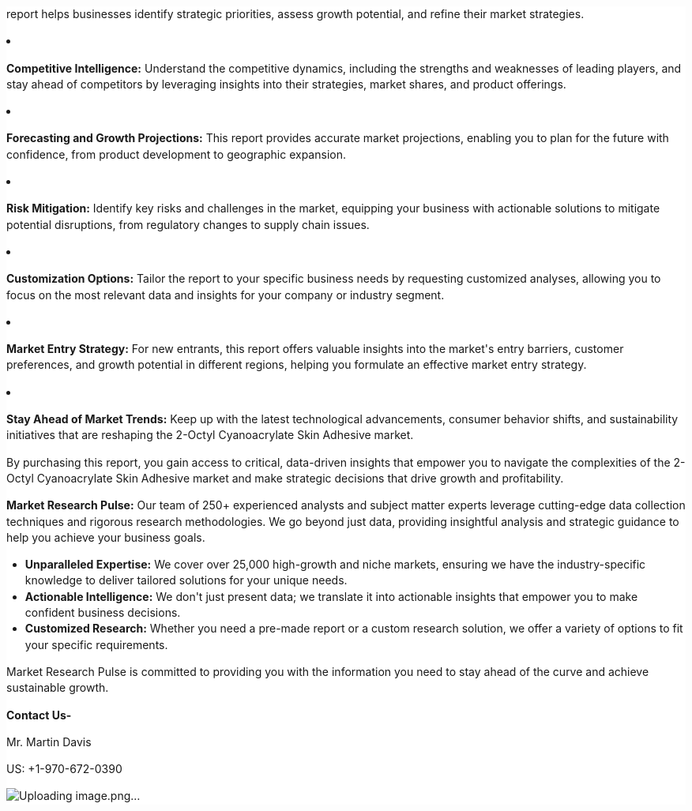 report helps businesses identify strategic priorities, assess growth potential, and refine their market strategies.</p></li><li><p><strong>Competitive Intelligence:</strong> Understand the competitive dynamics, including the strengths and weaknesses of leading players, and stay ahead of competitors by leveraging insights into their strategies, market shares, and product offerings.</p></li><li><p><strong>Forecasting and Growth Projections:</strong> This report provides accurate market projections, enabling you to plan for the future with confidence, from product development to geographic expansion.</p></li><li><p><strong>Risk Mitigation:</strong> Identify key risks and challenges in the market, equipping your business with actionable solutions to mitigate potential disruptions, from regulatory changes to supply chain issues.</p></li><li><p><strong>Customization Options:</strong> Tailor the report to your specific business needs by requesting customized analyses, allowing you to focus on the most relevant data and insights for your company or industry segment.</p></li><li><p><strong>Market Entry Strategy:</strong> For new entrants, this report offers valuable insights into the market's entry barriers, customer preferences, and growth potential in different regions, helping you formulate an effective market entry strategy.</p></li><li><p><strong>Stay Ahead of Market Trends:</strong> Keep up with the latest technological advancements, consumer behavior shifts, and sustainability initiatives that are reshaping the 2-Octyl Cyanoacrylate Skin Adhesive market.</p></li></ol><p>By purchasing this report, you gain access to critical, data-driven insights that empower you to navigate the complexities of the 2-Octyl Cyanoacrylate Skin Adhesive market and make strategic decisions that drive growth and profitability.</p><p><strong>Market Research Pulse:</strong>&nbsp;Our team of 250+ experienced analysts and subject matter experts leverage cutting-edge data collection techniques and rigorous research methodologies. We go beyond just data, providing insightful analysis and strategic guidance to help you achieve your business goals.</p><ul><li><strong>Unparalleled Expertise:</strong>&nbsp;We cover over 25,000 high-growth and niche markets, ensuring we have the industry-specific knowledge to deliver tailored solutions for your unique needs.</li><li><strong>Actionable Intelligence:</strong>&nbsp;We don't just present data; we translate it into actionable insights that empower you to make confident business decisions.</li><li><strong>Customized Research:</strong>&nbsp;Whether you need a pre-made report or a custom research solution, we offer a variety of options to fit your specific requirements.</li></ul><p>Market Research Pulse is committed to providing you with the information you need to stay ahead of the curve and achieve sustainable growth.</p><p><strong>Contact Us-</strong></p><p>Mr. Martin Davis</p><p>US: +1-970-672-0390</p>
![Uploading image.png…]()
